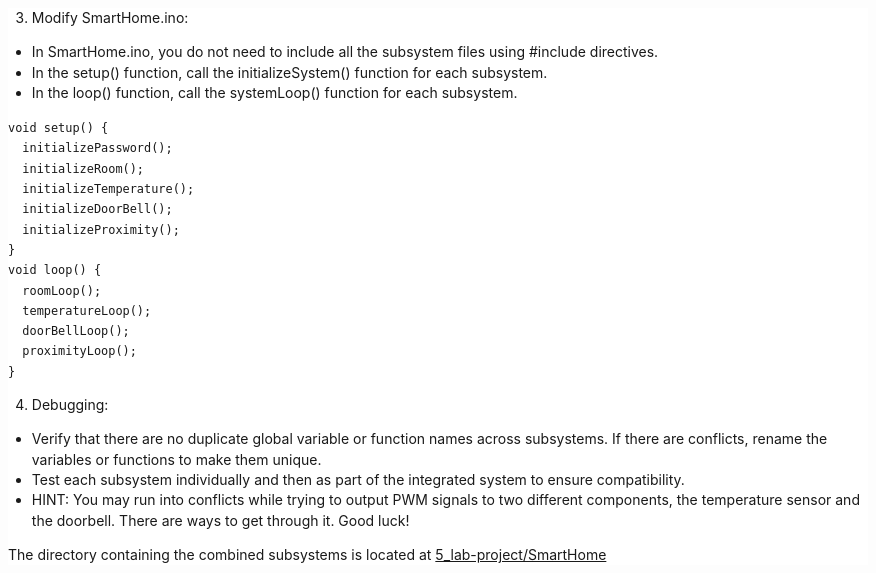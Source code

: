 3. Modify SmartHome.ino:
  - In SmartHome.ino, you do not need to include all the subsystem files using #include directives.
  - In the setup() function, call the initializeSystem() function for each subsystem.
  - In the loop() function, call the systemLoop() function for each subsystem.

```arduino
void setup() {
  initializePassword();
  initializeRoom();
  initializeTemperature();
  initializeDoorBell();
  initializeProximity();
}
void loop() {
  roomLoop();
  temperatureLoop();
  doorBellLoop();
  proximityLoop();
}
```

4. Debugging:
  - Verify that there are no duplicate global variable or function names across subsystems. If there are conflicts, rename the variables or functions to make them unique.
  - Test each subsystem individually and then as part of the integrated system to ensure compatibility.
  - HINT: You may run into conflicts while trying to output PWM signals to two different components, the temperature sensor and the doorbell. There are ways to get through it. Good luck!

The directory containing the combined subsystems is located at [5_lab-project/SmartHome]()
